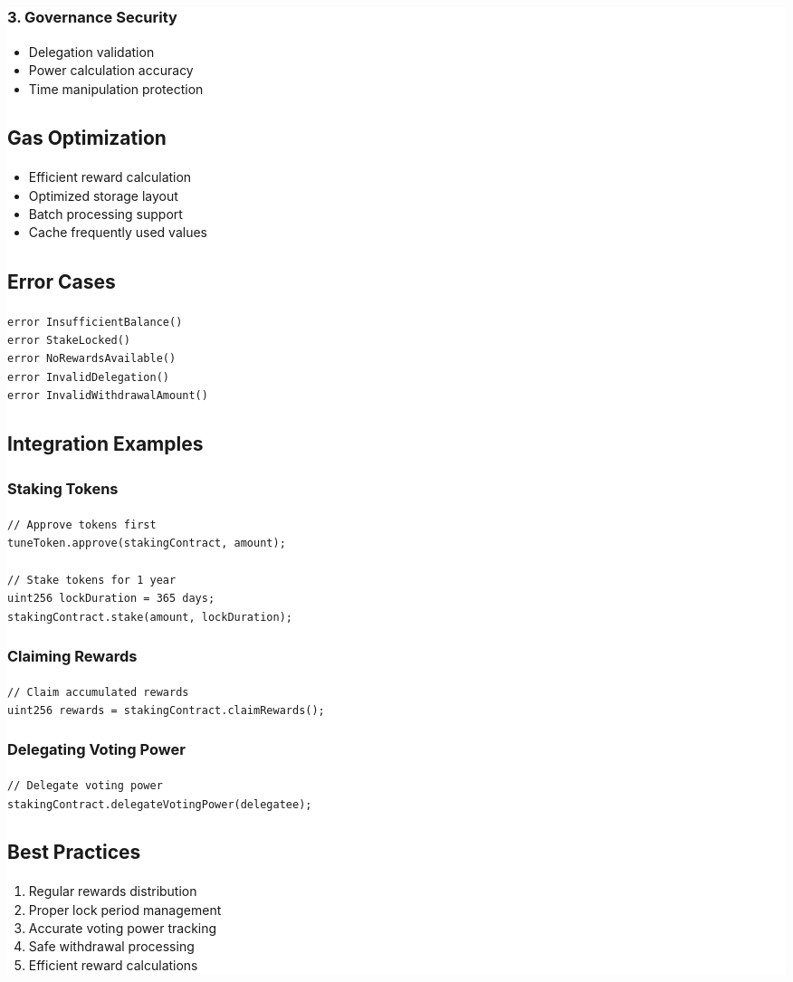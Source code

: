 ### 3. Governance Security
- Delegation validation
- Power calculation accuracy
- Time manipulation protection

## Gas Optimization
- Efficient reward calculation
- Optimized storage layout
- Batch processing support
- Cache frequently used values

## Error Cases
```solidity
error InsufficientBalance()
error StakeLocked()
error NoRewardsAvailable()
error InvalidDelegation()
error InvalidWithdrawalAmount()
```

## Integration Examples

### Staking Tokens
```solidity
// Approve tokens first
tuneToken.approve(stakingContract, amount);

// Stake tokens for 1 year
uint256 lockDuration = 365 days;
stakingContract.stake(amount, lockDuration);
```

### Claiming Rewards
```solidity
// Claim accumulated rewards
uint256 rewards = stakingContract.claimRewards();
```

### Delegating Voting Power
```solidity
// Delegate voting power
stakingContract.delegateVotingPower(delegatee);
```

## Best Practices
1. Regular rewards distribution
2. Proper lock period management
3. Accurate voting power tracking
4. Safe withdrawal processing
5. Efficient reward calculations
